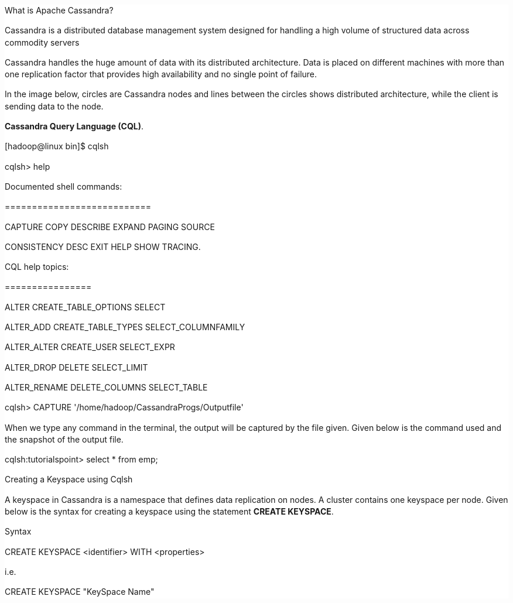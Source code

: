 What is Apache Cassandra?

Cassandra is a distributed database management system designed for
handling a high volume of structured data across commodity servers

Cassandra handles the huge amount of data with its distributed
architecture. Data is placed on different machines with more than one
replication factor that provides high availability and no single point
of failure.

In the image below, circles are Cassandra nodes and lines between the
circles shows distributed architecture, while the client is sending data
to the node.

**Cassandra Query Language (CQL)**.

\[hadoop\@linux bin\]\$ cqlsh

cqlsh\> help

Documented shell commands:

===========================

CAPTURE COPY DESCRIBE EXPAND PAGING SOURCE

CONSISTENCY DESC EXIT HELP SHOW TRACING.

CQL help topics:

================

ALTER CREATE\_TABLE\_OPTIONS SELECT

ALTER\_ADD CREATE\_TABLE\_TYPES SELECT\_COLUMNFAMILY

ALTER\_ALTER CREATE\_USER SELECT\_EXPR

ALTER\_DROP DELETE SELECT\_LIMIT

ALTER\_RENAME DELETE\_COLUMNS SELECT\_TABLE

cqlsh\> CAPTURE '/home/hadoop/CassandraProgs/Outputfile\'

When we type any command in the terminal, the output will be captured by
the file given. Given below is the command used and the snapshot of the
output file.

cqlsh:tutorialspoint\> select \* from emp;

Creating a Keyspace using Cqlsh

A keyspace in Cassandra is a namespace that defines data replication on
nodes. A cluster contains one keyspace per node. Given below is the
syntax for creating a keyspace using the statement **CREATE KEYSPACE**.

Syntax

CREATE KEYSPACE \<identifier\> WITH \<properties\>

i.e.

CREATE KEYSPACE "KeySpace Name"
